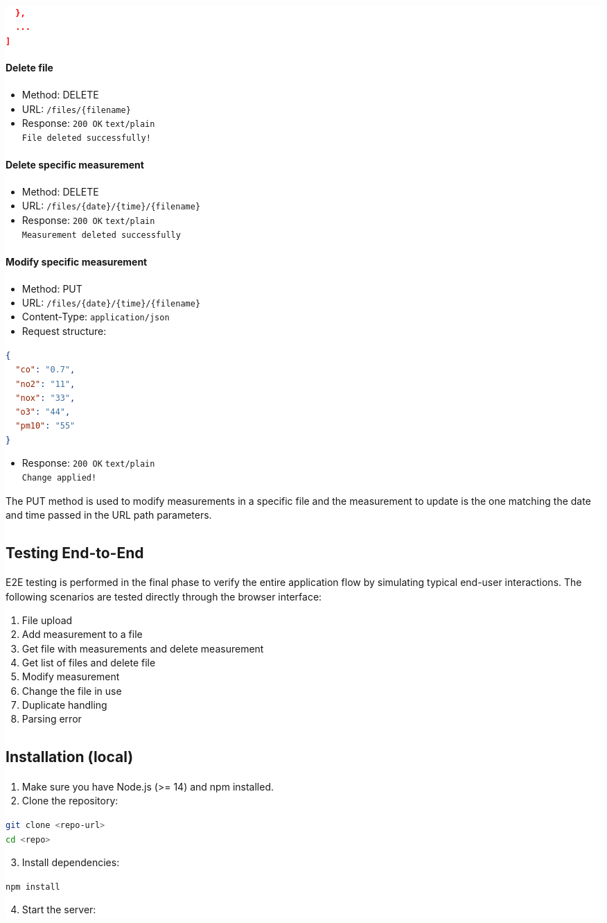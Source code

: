 ```json
  },
  ...
]
```

#### Delete file
- Method: DELETE  
- URL: `/files/{filename}`  
- Response: `200 OK` `text/plain`  
`File deleted successfully!`

#### Delete specific measurement
- Method: DELETE  
- URL: `/files/{date}/{time}/{filename}`  
- Response: `200 OK` `text/plain`  
`Measurement deleted successfully`

#### Modify specific measurement
- Method: PUT  
- URL: `/files/{date}/{time}/{filename}`  
- Content-Type: `application/json`  
- Request structure:
```json
{
  "co": "0.7",
  "no2": "11",
  "nox": "33",
  "o3": "44",
  "pm10": "55"
}
```
- Response: `200 OK` `text/plain`  
`Change applied!`

The PUT method is used to modify measurements in a specific file and the measurement to update is the one matching the date and time passed in the URL path parameters.

## Testing End-to-End
E2E testing is performed in the final phase to verify the entire application flow by simulating typical end-user interactions. The following scenarios are tested directly through the browser interface:

1. File upload
2. Add measurement to a file
3. Get file with measurements and delete measurement
4. Get list of files and delete file
5. Modify measurement
6. Change the file in use
7. Duplicate handling
8. Parsing error

## Installation (local)
1. Make sure you have Node.js (>= 14) and npm installed.
2. Clone the repository:
```bash
git clone <repo-url>
cd <repo>
```
3. Install dependencies:
```bash
npm install
```
4. Start the server:
```bash
```